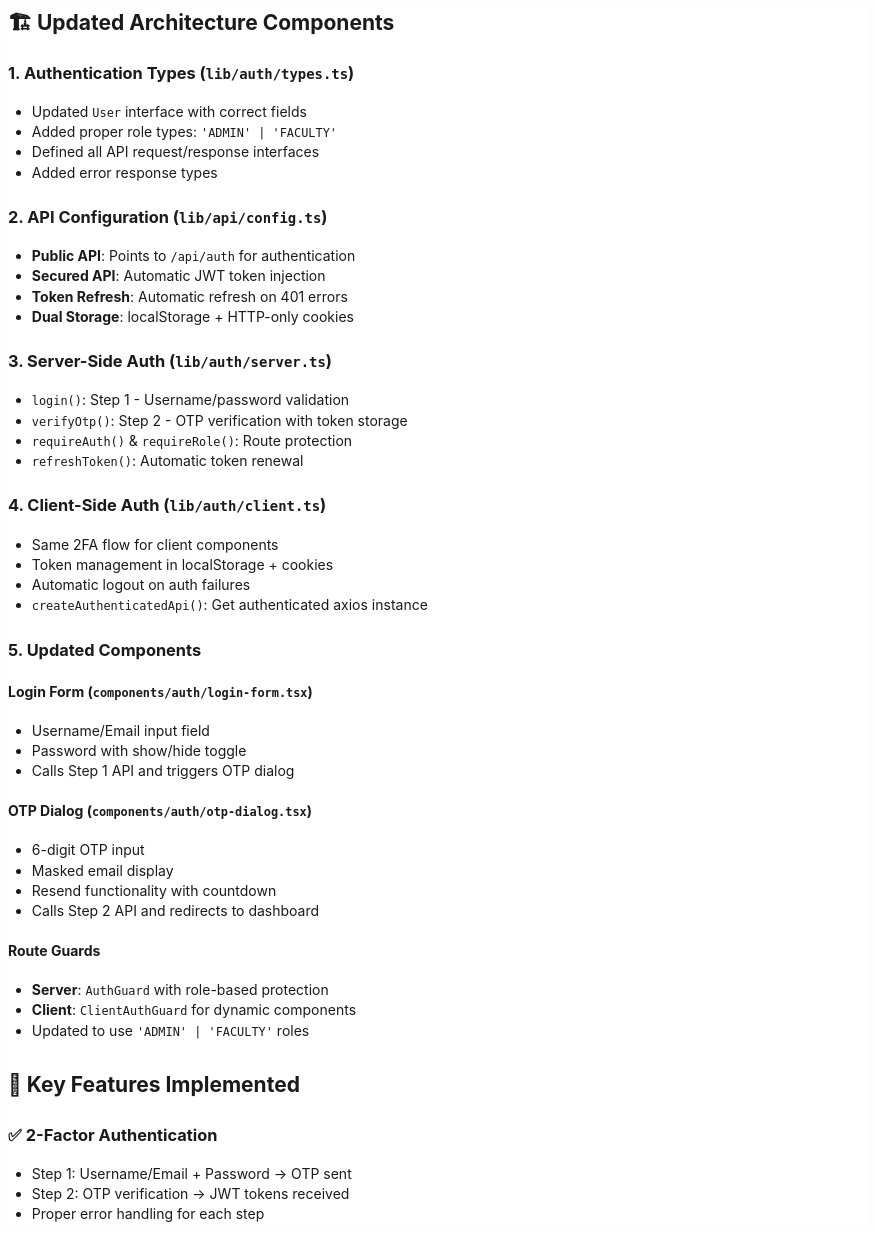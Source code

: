 ## 🏗️ Updated Architecture Components

### 1. **Authentication Types** (`lib/auth/types.ts`)
- Updated `User` interface with correct fields
- Added proper role types: `'ADMIN' | 'FACULTY'`
- Defined all API request/response interfaces
- Added error response types

### 2. **API Configuration** (`lib/api/config.ts`)
- **Public API**: Points to `/api/auth` for authentication
- **Secured API**: Automatic JWT token injection
- **Token Refresh**: Automatic refresh on 401 errors
- **Dual Storage**: localStorage + HTTP-only cookies

### 3. **Server-Side Auth** (`lib/auth/server.ts`)
- `login()`: Step 1 - Username/password validation
- `verifyOtp()`: Step 2 - OTP verification with token storage
- `requireAuth()` & `requireRole()`: Route protection
- `refreshToken()`: Automatic token renewal

### 4. **Client-Side Auth** (`lib/auth/client.ts`)
- Same 2FA flow for client components
- Token management in localStorage + cookies
- Automatic logout on auth failures
- `createAuthenticatedApi()`: Get authenticated axios instance

### 5. **Updated Components**

#### Login Form (`components/auth/login-form.tsx`)
- Username/Email input field
- Password with show/hide toggle
- Calls Step 1 API and triggers OTP dialog

#### OTP Dialog (`components/auth/otp-dialog.tsx`)
- 6-digit OTP input
- Masked email display
- Resend functionality with countdown
- Calls Step 2 API and redirects to dashboard

#### Route Guards
- **Server**: `AuthGuard` with role-based protection
- **Client**: `ClientAuthGuard` for dynamic components
- Updated to use `'ADMIN' | 'FACULTY'` roles

## 🔧 Key Features Implemented

### ✅ **2-Factor Authentication**
- Step 1: Username/Email + Password → OTP sent
- Step 2: OTP verification → JWT tokens received
- Proper error handling for each step
